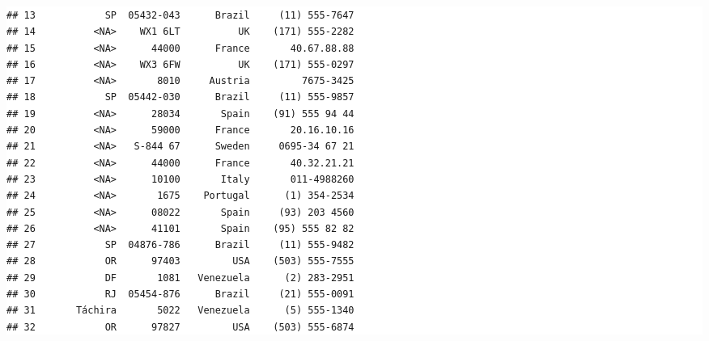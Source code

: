     ## 13            SP  05432-043      Brazil     (11) 555-7647
    ## 14          <NA>    WX1 6LT          UK    (171) 555-2282
    ## 15          <NA>      44000      France       40.67.88.88
    ## 16          <NA>    WX3 6FW          UK    (171) 555-0297
    ## 17          <NA>       8010     Austria         7675-3425
    ## 18            SP  05442-030      Brazil     (11) 555-9857
    ## 19          <NA>      28034       Spain    (91) 555 94 44
    ## 20          <NA>      59000      France       20.16.10.16
    ## 21          <NA>   S-844 67      Sweden     0695-34 67 21
    ## 22          <NA>      44000      France       40.32.21.21
    ## 23          <NA>      10100       Italy       011-4988260
    ## 24          <NA>       1675    Portugal      (1) 354-2534
    ## 25          <NA>      08022       Spain     (93) 203 4560
    ## 26          <NA>      41101       Spain    (95) 555 82 82
    ## 27            SP  04876-786      Brazil     (11) 555-9482
    ## 28            OR      97403         USA    (503) 555-7555
    ## 29            DF       1081   Venezuela      (2) 283-2951
    ## 30            RJ  05454-876      Brazil     (21) 555-0091
    ## 31       Táchira       5022   Venezuela      (5) 555-1340
    ## 32            OR      97827         USA    (503) 555-6874